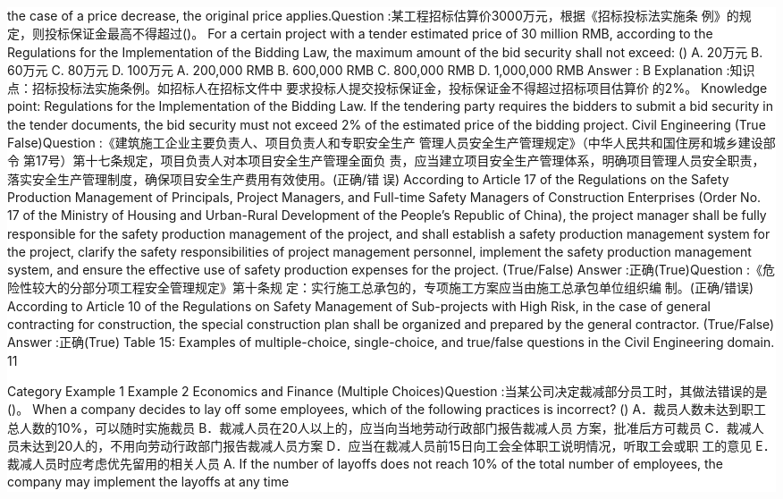 the case of a price decrease, the original price applies.Question :某工程招标估算价3000万元，根据《招标投标法实施条
例》的规定，则投标保证金最高不得超过()。
For a certain project with a tender estimated price of 30 million RMB,
according to the Regulations for the Implementation of the Bidding Law, the
maximum amount of the bid security shall not exceed: ()
A. 20万元
B. 60万元
C. 80万元
D. 100万元
A. 200,000 RMB
B. 600,000 RMB
C. 800,000 RMB
D. 1,000,000 RMB
Answer : B
Explanation :知识点：招标投标法实施条例。如招标人在招标文件中
要求投标人提交投标保证金，投标保证金不得超过招标项目估算价
的2%。
Knowledge point: Regulations for the Implementation of the Bidding Law.
If the tendering party requires the bidders to submit a bid security in the
tender documents, the bid security must not exceed 2% of the estimated
price of the bidding project.
Civil Engineering
(True False)Question :《建筑施工企业主要负责人、项目负责人和专职安全生产
管理人员安全生产管理规定》（中华人民共和国住房和城乡建设部令
第17号）第十七条规定，项目负责人对本项目安全生产管理全面负
责，应当建立项目安全生产管理体系，明确项目管理人员安全职责，
落实安全生产管理制度，确保项目安全生产费用有效使用。(正确/错
误)
According to Article 17 of the Regulations on the Safety Production
Management of Principals, Project Managers, and Full-time Safety
Managers of Construction Enterprises (Order No. 17 of the Ministry of
Housing and Urban-Rural Development of the People’s Republic of China),
the project manager shall be fully responsible for the safety production
management of the project, and shall establish a safety production
management system for the project, clarify the safety responsibilities of
project management personnel, implement the safety production
management system, and ensure the effective use of safety production
expenses for the project. (True/False)
Answer :正确(True)Question :《危险性较大的分部分项工程安全管理规定》第十条规
定：实行施工总承包的，专项施工方案应当由施工总承包单位组织编
制。(正确/错误)
According to Article 10 of the Regulations on Safety Management of
Sub-projects with High Risk, in the case of general contracting for
construction, the special construction plan shall be organized and prepared
by the general contractor. (True/False)
Answer :正确(True)
Table 15: Examples of multiple-choice, single-choice, and true/false questions in the Civil Engineering domain.
11

Category Example 1 Example 2
Economics and Finance
(Multiple Choices)Question :当某公司决定裁减部分员工时，其做法错误的是()。
When a company decides to lay off some employees, which of the following
practices is incorrect? ()
A．裁员人数未达到职工总人数的10%，可以随时实施裁员
B．裁减人员在20人以上的，应当向当地劳动行政部门报告裁减人员
方案，批准后方可裁员
C．裁减人员未达到20人的，不用向劳动行政部门报告裁减人员方案
D．应当在裁减人员前15日向工会全体职工说明情况，听取工会或职
工的意见
E．裁减人员时应考虑优先留用的相关人员
A. If the number of layoffs does not reach 10% of the total number of
employees, the company may implement the layoffs at any time